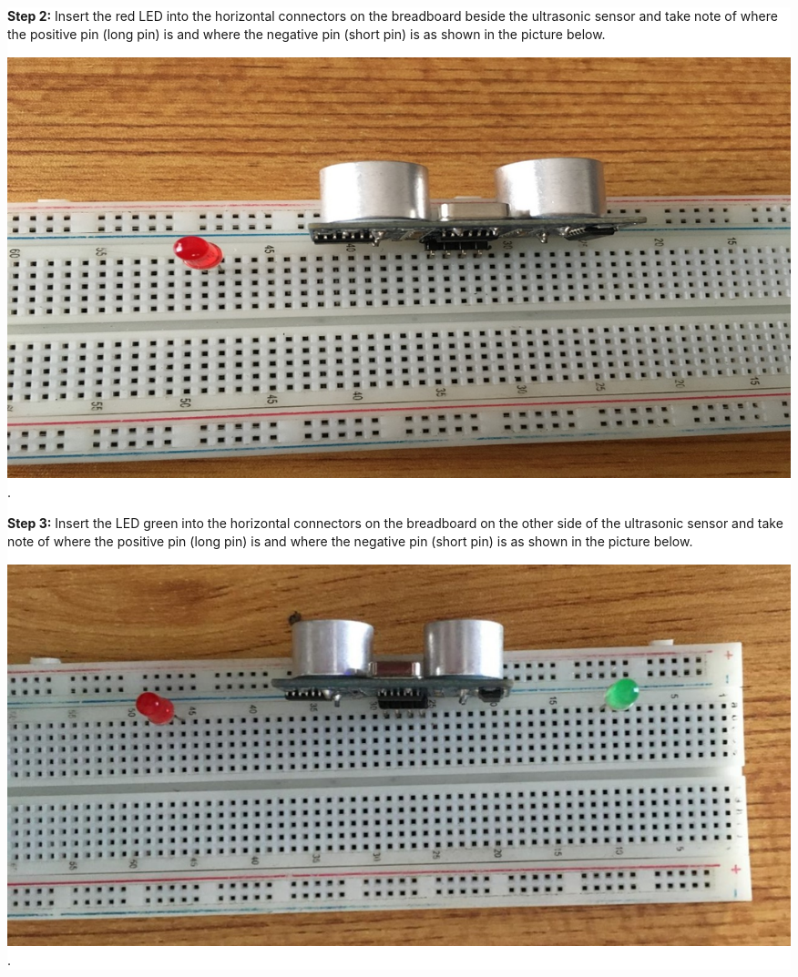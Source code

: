 **Step 2:** Insert the red LED into the horizontal connectors on the breadboard beside the ultrasonic sensor and take note of where the positive pin (long pin) is and where the negative pin (short pin) is as shown in the picture below.

![red LED fixed on breadboard](../../assets/2.0/1.1.Ultrasonic+LED/ultrasonic_led.jpg).

**Step 3:** Insert the LED green into the horizontal connectors on the breadboard on the other side of the ultrasonic sensor and take note of where the positive pin (long pin) is and where the negative pin (short pin) is as shown in the picture below.

![green LED fixed on breadboard](../../assets/2.0/1.3.Ultrasonic+3LED/circuit_1.jpg).
